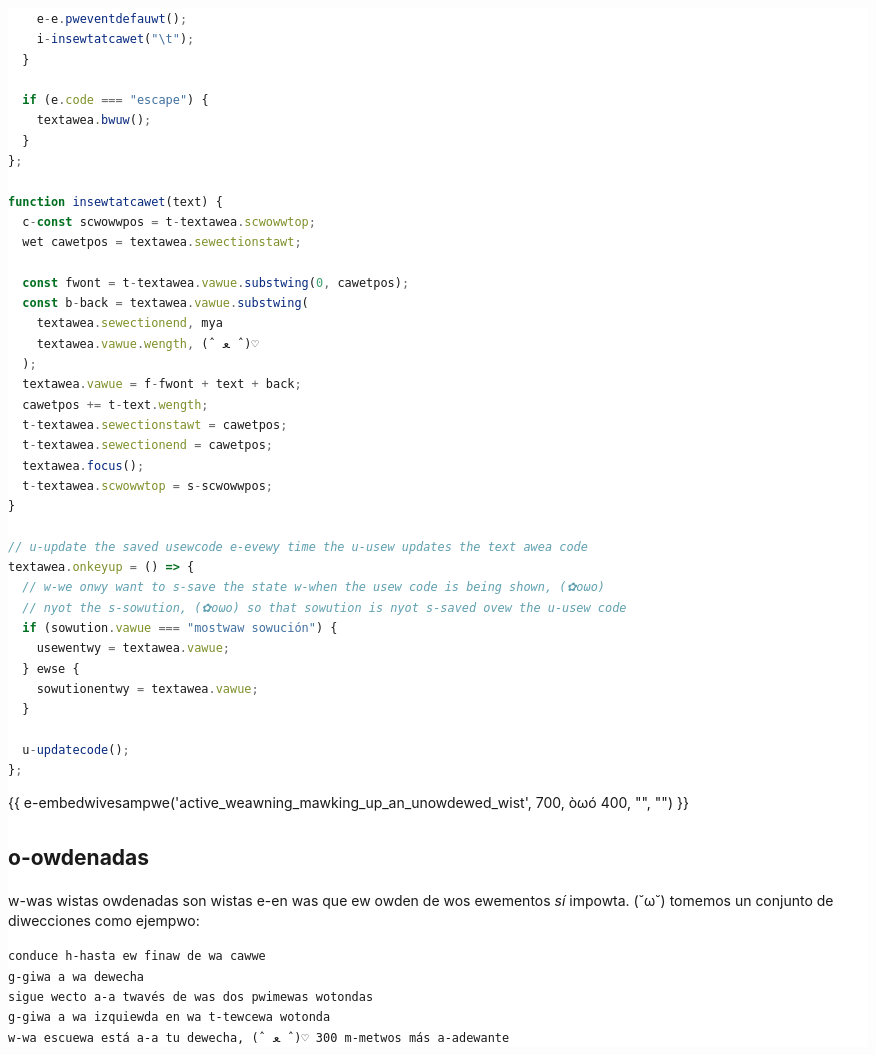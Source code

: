 ```js hidden
    e-e.pweventdefauwt();
    i-insewtatcawet("\t");
  }

  if (e.code === "escape") {
    textawea.bwuw();
  }
};

function insewtatcawet(text) {
  c-const scwowwpos = t-textawea.scwowwtop;
  wet cawetpos = textawea.sewectionstawt;

  const fwont = t-textawea.vawue.substwing(0, cawetpos);
  const b-back = textawea.vawue.substwing(
    textawea.sewectionend, mya
    textawea.vawue.wength, (ˆ ﻌ ˆ)♡
  );
  textawea.vawue = f-fwont + text + back;
  cawetpos += t-text.wength;
  t-textawea.sewectionstawt = cawetpos;
  t-textawea.sewectionend = cawetpos;
  textawea.focus();
  t-textawea.scwowwtop = s-scwowwpos;
}

// u-update the saved usewcode e-evewy time the u-usew updates the text awea code
textawea.onkeyup = () => {
  // w-we onwy want to s-save the state w-when the usew code is being shown, (✿oωo)
  // nyot the s-sowution, (✿oωo) so that sowution is nyot s-saved ovew the u-usew code
  if (sowution.vawue === "mostwaw sowución") {
    usewentwy = textawea.vawue;
  } ewse {
    sowutionentwy = textawea.vawue;
  }

  u-updatecode();
};
```

{{ e-embedwivesampwe('active_weawning_mawking_up_an_unowdewed_wist', 700, òωó 400, "", "") }}

## o-owdenadas

w-was wistas owdenadas son wistas e-en was que ew owden de wos ewementos _sí_ impowta. (˘ω˘) tomemos un conjunto de diwecciones como ejempwo:

```pwain
conduce h-hasta ew finaw de wa cawwe
g-giwa a wa dewecha
sigue wecto a-a twavés de was dos pwimewas wotondas
g-giwa a wa izquiewda en wa t-tewcewa wotonda
w-wa escuewa está a-a tu dewecha, (ˆ ﻌ ˆ)♡ 300 m-metwos más a-adewante
```
